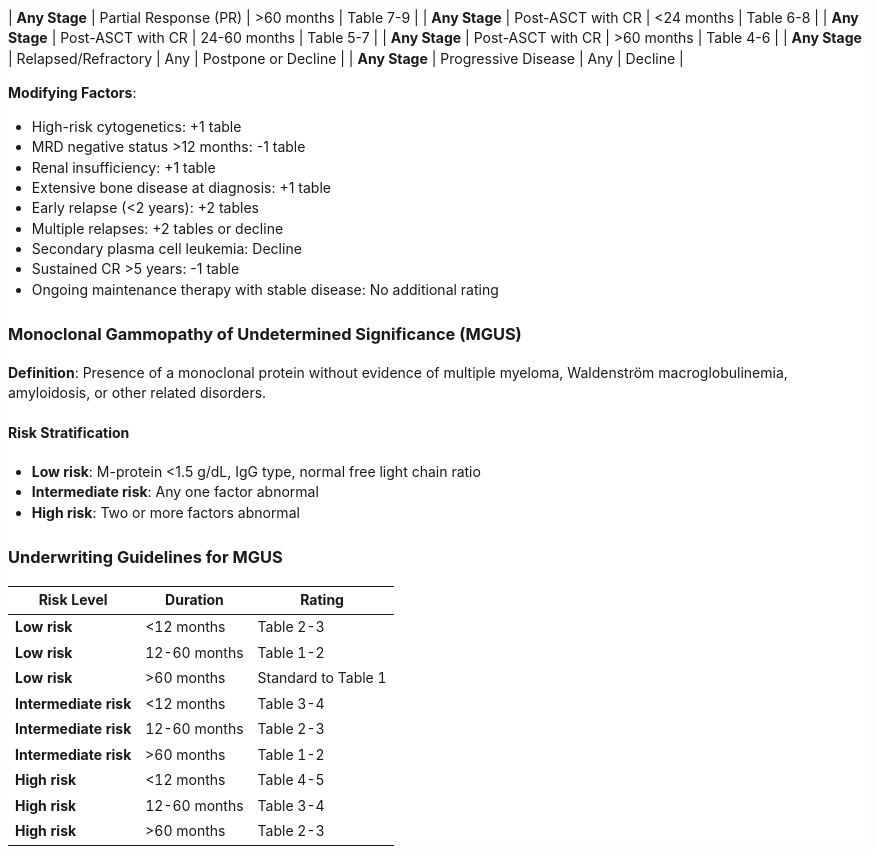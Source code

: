 | **Any Stage** | Partial Response (PR) | >60 months | Table 7-9 |
| **Any Stage** | Post-ASCT with CR | <24 months | Table 6-8 |
| **Any Stage** | Post-ASCT with CR | 24-60 months | Table 5-7 |
| **Any Stage** | Post-ASCT with CR | >60 months | Table 4-6 |
| **Any Stage** | Relapsed/Refractory | Any | Postpone or Decline |
| **Any Stage** | Progressive Disease | Any | Decline |

**Modifying Factors**:
- High-risk cytogenetics: +1 table
- MRD negative status >12 months: -1 table
- Renal insufficiency: +1 table
- Extensive bone disease at diagnosis: +1 table
- Early relapse (<2 years): +2 tables
- Multiple relapses: +2 tables or decline
- Secondary plasma cell leukemia: Decline
- Sustained CR >5 years: -1 table
- Ongoing maintenance therapy with stable disease: No additional rating

### Monoclonal Gammopathy of Undetermined Significance (MGUS)

**Definition**: Presence of a monoclonal protein without evidence of multiple myeloma, Waldenström macroglobulinemia, amyloidosis, or other related disorders.

#### Risk Stratification
- **Low risk**: M-protein <1.5 g/dL, IgG type, normal free light chain ratio
- **Intermediate risk**: Any one factor abnormal
- **High risk**: Two or more factors abnormal

### Underwriting Guidelines for MGUS

| Risk Level | Duration | Rating |
|------------|----------|--------|
| **Low risk** | <12 months | Table 2-3 |
| **Low risk** | 12-60 months | Table 1-2 |
| **Low risk** | >60 months | Standard to Table 1 |
| **Intermediate risk** | <12 months | Table 3-4 |
| **Intermediate risk** | 12-60 months | Table 2-3 |
| **Intermediate risk** | >60 months | Table 1-2 |
| **High risk** | <12 months | Table 4-5 |
| **High risk** | 12-60 months | Table 3-4 |
| **High risk** | >60 months | Table 2-3 |
